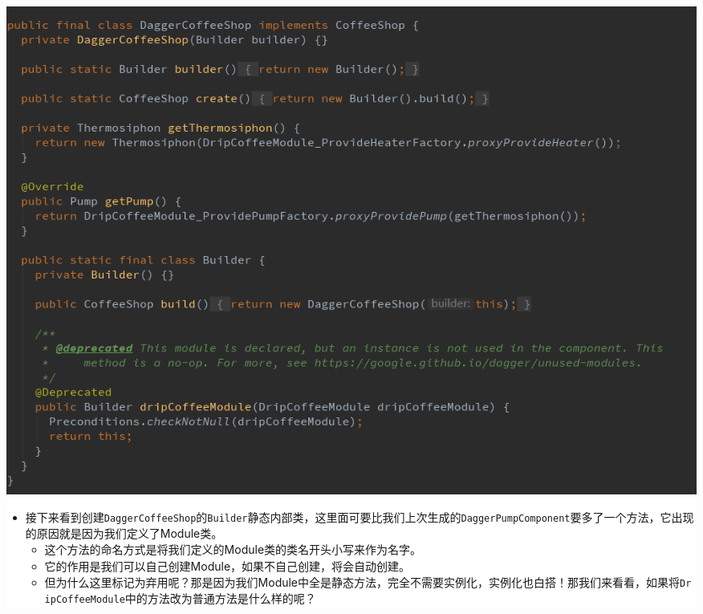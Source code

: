 ![](https://raw.githubusercontent.com/xujiaji/xujiaji.github.io/pictures/blog/learn-dagger/20180611142434.png)

- 接下来看到创建`DaggerCoffeeShop`的`Builder`静态内部类，这里面可要比我们上次生成的`DaggerPumpComponent`要多了一个方法，它出现的原因就是因为我们定义了Module类。
    - 这个方法的命名方式是将我们定义的Module类的类名开头小写来作为名字。
    - 它的作用是我们可以自己创建Module，如果不自己创建，将会自动创建。
    - 但为什么这里标记为弃用呢？那是因为我们Module中全是静态方法，完全不需要实例化，实例化也白搭！那我们来看看，如果将`DripCoffeeModule`中的方法改为普通方法是什么样的呢？